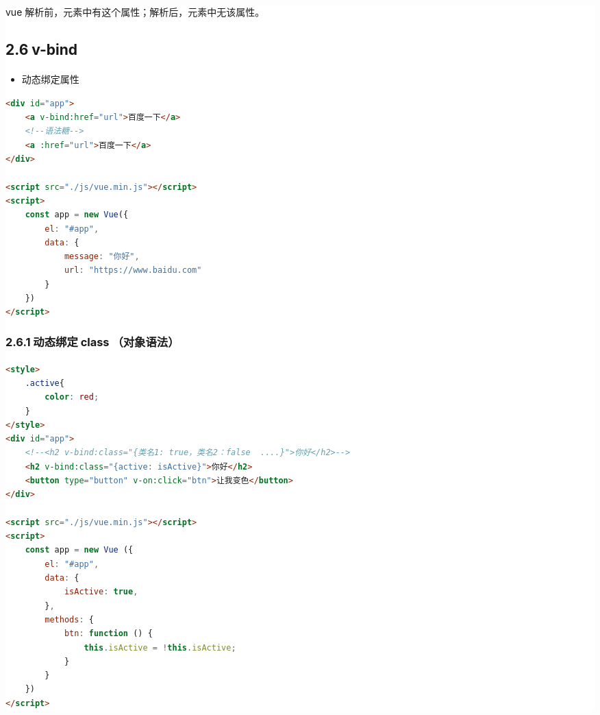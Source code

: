 vue 解析前，元素中有这个属性；解析后，元素中无该属性。

## 2.6  v-bind

* 动态绑定属性

```html
<div id="app">
    <a v-bind:href="url">百度一下</a>
    <!--语法糖-->
    <a :href="url">百度一下</a>
</div>

<script src="./js/vue.min.js"></script>
<script>
    const app = new Vue({
        el: "#app",
        data: {
            message: "你好",
            url: "https://www.baidu.com"
        }
    })
</script>
```

### 2.6.1  动态绑定 class （对象语法）

```html
<style>
    .active{
        color: red;
    }
</style>
<div id="app">
    <!--<h2 v-bind:class="{类名1: true，类名2：false  ....}">你好</h2>-->
    <h2 v-bind:class="{active: isActive}">你好</h2>
    <button type="button" v-on:click="btn">让我变色</button>
</div>

<script src="./js/vue.min.js"></script>
<script>
    const app = new Vue ({
        el: "#app",
        data: {
            isActive: true,
        },
        methods: {
            btn: function () {
                this.isActive = !this.isActive;
            }
        }
    })
</script>
```
